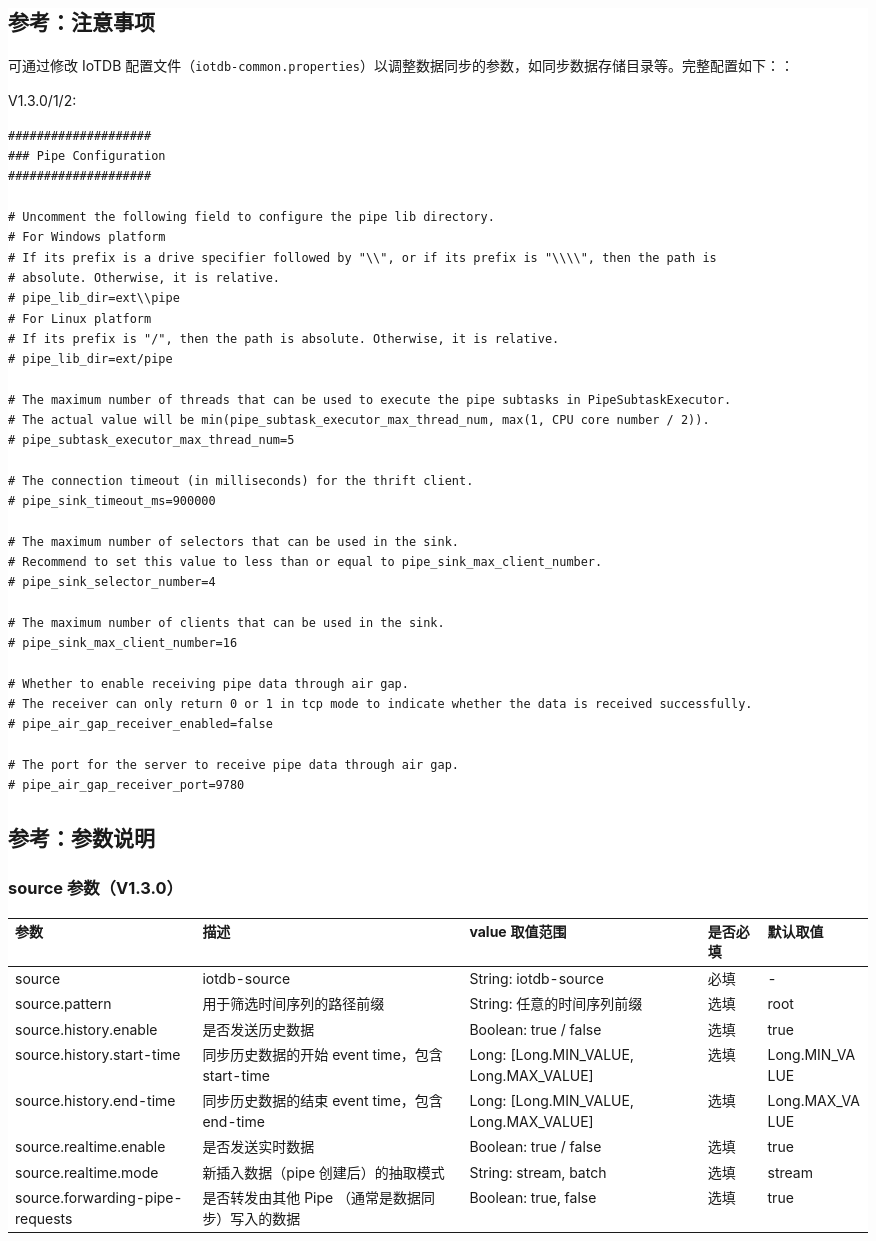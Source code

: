 ## 参考：注意事项

可通过修改 IoTDB 配置文件（`iotdb-common.properties`）以调整数据同步的参数，如同步数据存储目录等。完整配置如下：：

V1.3.0/1/2:

```Properties
####################
### Pipe Configuration
####################

# Uncomment the following field to configure the pipe lib directory.
# For Windows platform
# If its prefix is a drive specifier followed by "\\", or if its prefix is "\\\\", then the path is
# absolute. Otherwise, it is relative.
# pipe_lib_dir=ext\\pipe
# For Linux platform
# If its prefix is "/", then the path is absolute. Otherwise, it is relative.
# pipe_lib_dir=ext/pipe

# The maximum number of threads that can be used to execute the pipe subtasks in PipeSubtaskExecutor.
# The actual value will be min(pipe_subtask_executor_max_thread_num, max(1, CPU core number / 2)).
# pipe_subtask_executor_max_thread_num=5

# The connection timeout (in milliseconds) for the thrift client.
# pipe_sink_timeout_ms=900000

# The maximum number of selectors that can be used in the sink.
# Recommend to set this value to less than or equal to pipe_sink_max_client_number.
# pipe_sink_selector_number=4

# The maximum number of clients that can be used in the sink.
# pipe_sink_max_client_number=16

# Whether to enable receiving pipe data through air gap.
# The receiver can only return 0 or 1 in tcp mode to indicate whether the data is received successfully.
# pipe_air_gap_receiver_enabled=false

# The port for the server to receive pipe data through air gap.
# pipe_air_gap_receiver_port=9780
```

## 参考：参数说明

### source  参数（V1.3.0）

| 参数                            | 描述                                                         | value 取值范围                         | 是否必填 | 默认取值       |
| :------------------------------ | :----------------------------------------------------------- | :------------------------------------- | :------- | :------------- |
| source                          | iotdb-source                                                 | String: iotdb-source                   | 必填     | -              |
| source.pattern                  | 用于筛选时间序列的路径前缀                                   | String: 任意的时间序列前缀             | 选填     | root           |
| source.history.enable           | 是否发送历史数据                                             | Boolean: true / false                  | 选填     | true           |
| source.history.start-time       | 同步历史数据的开始 event time，包含 start-time               | Long: [Long.MIN_VALUE, Long.MAX_VALUE] | 选填     | Long.MIN_VALUE |
| source.history.end-time         | 同步历史数据的结束 event time，包含 end-time                 | Long: [Long.MIN_VALUE, Long.MAX_VALUE] | 选填     | Long.MAX_VALUE |
| source.realtime.enable          | 是否发送实时数据                                             | Boolean: true / false                  | 选填     | true           |
| source.realtime.mode            | 新插入数据（pipe 创建后）的抽取模式                          | String: stream, batch                  | 选填     | stream         |
| source.forwarding-pipe-requests | 是否转发由其他 Pipe （通常是数据同步）写入的数据             | Boolean: true, false                   | 选填     | true           |